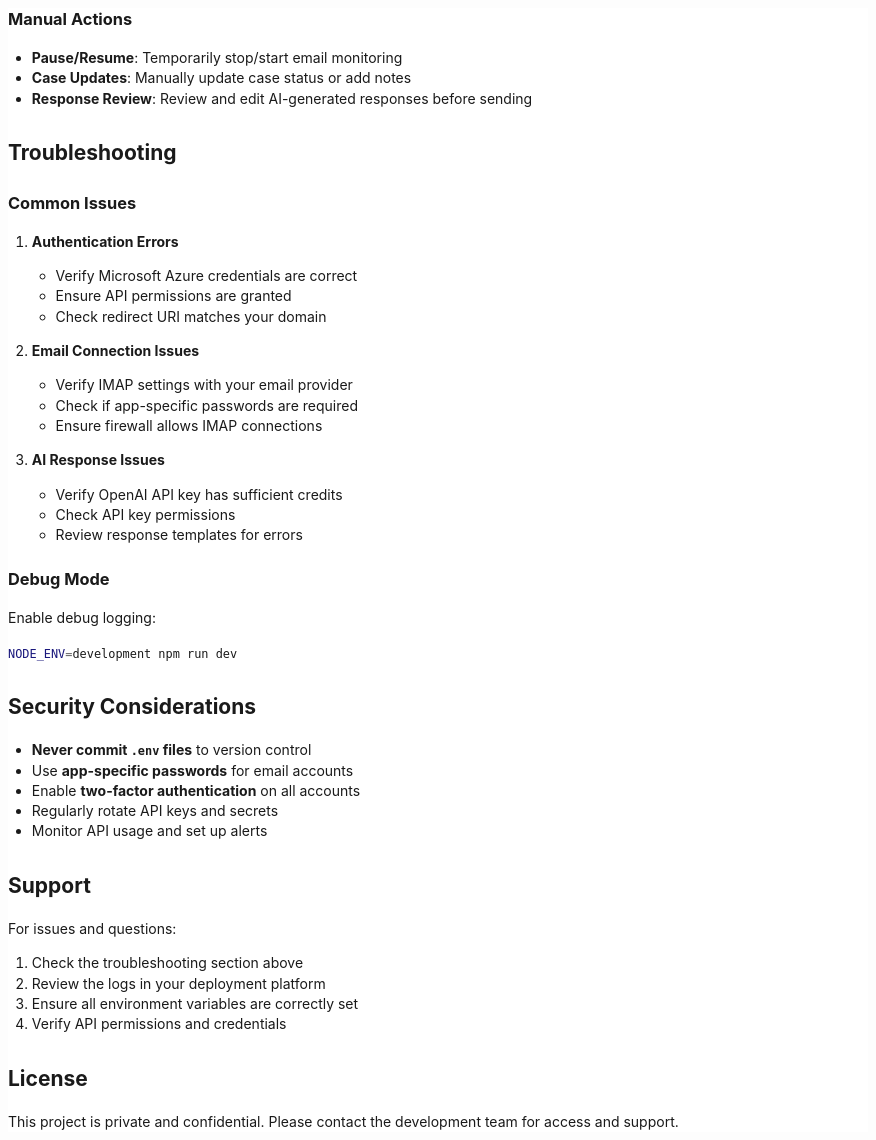 ### Manual Actions

- **Pause/Resume**: Temporarily stop/start email monitoring
- **Case Updates**: Manually update case status or add notes
- **Response Review**: Review and edit AI-generated responses before sending

## Troubleshooting

### Common Issues

1. **Authentication Errors**
   - Verify Microsoft Azure credentials are correct
   - Ensure API permissions are granted
   - Check redirect URI matches your domain

2. **Email Connection Issues**
   - Verify IMAP settings with your email provider
   - Check if app-specific passwords are required
   - Ensure firewall allows IMAP connections

3. **AI Response Issues**
   - Verify OpenAI API key has sufficient credits
   - Check API key permissions
   - Review response templates for errors

### Debug Mode

Enable debug logging:
```bash
NODE_ENV=development npm run dev
```

## Security Considerations

- **Never commit `.env` files** to version control
- Use **app-specific passwords** for email accounts
- Enable **two-factor authentication** on all accounts
- Regularly rotate API keys and secrets
- Monitor API usage and set up alerts

## Support

For issues and questions:
1. Check the troubleshooting section above
2. Review the logs in your deployment platform
3. Ensure all environment variables are correctly set
4. Verify API permissions and credentials

## License

This project is private and confidential. Please contact the development team for access and support.